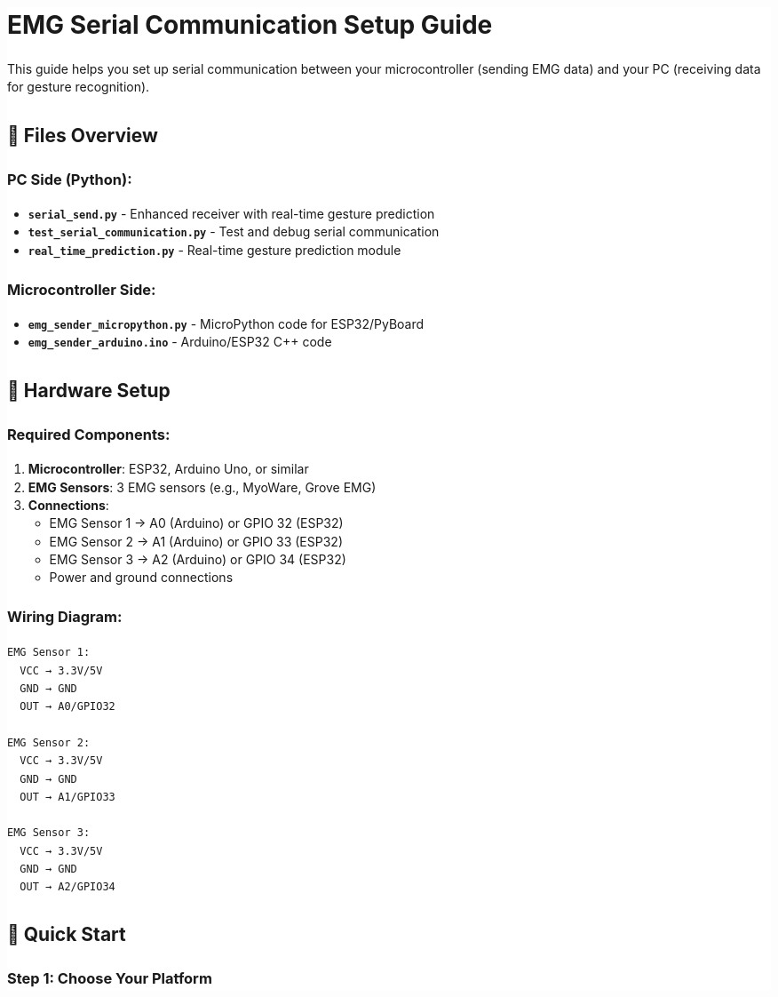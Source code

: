 # EMG Serial Communication Setup Guide

This guide helps you set up serial communication between your microcontroller (sending EMG data) and your PC (receiving data for gesture recognition).

## 📁 Files Overview

### PC Side (Python):
- **`serial_send.py`** - Enhanced receiver with real-time gesture prediction
- **`test_serial_communication.py`** - Test and debug serial communication
- **`real_time_prediction.py`** - Real-time gesture prediction module

### Microcontroller Side:
- **`emg_sender_micropython.py`** - MicroPython code for ESP32/PyBoard
- **`emg_sender_arduino.ino`** - Arduino/ESP32 C++ code

## 🔧 Hardware Setup

### Required Components:
1. **Microcontroller**: ESP32, Arduino Uno, or similar
2. **EMG Sensors**: 3 EMG sensors (e.g., MyoWare, Grove EMG)
3. **Connections**:
   - EMG Sensor 1 → A0 (Arduino) or GPIO 32 (ESP32)
   - EMG Sensor 2 → A1 (Arduino) or GPIO 33 (ESP32)
   - EMG Sensor 3 → A2 (Arduino) or GPIO 34 (ESP32)
   - Power and ground connections

### Wiring Diagram:
```
EMG Sensor 1:
  VCC → 3.3V/5V
  GND → GND
  OUT → A0/GPIO32

EMG Sensor 2:
  VCC → 3.3V/5V
  GND → GND
  OUT → A1/GPIO33

EMG Sensor 3:
  VCC → 3.3V/5V
  GND → GND
  OUT → A2/GPIO34
```

## 🚀 Quick Start

### Step 1: Choose Your Platform

